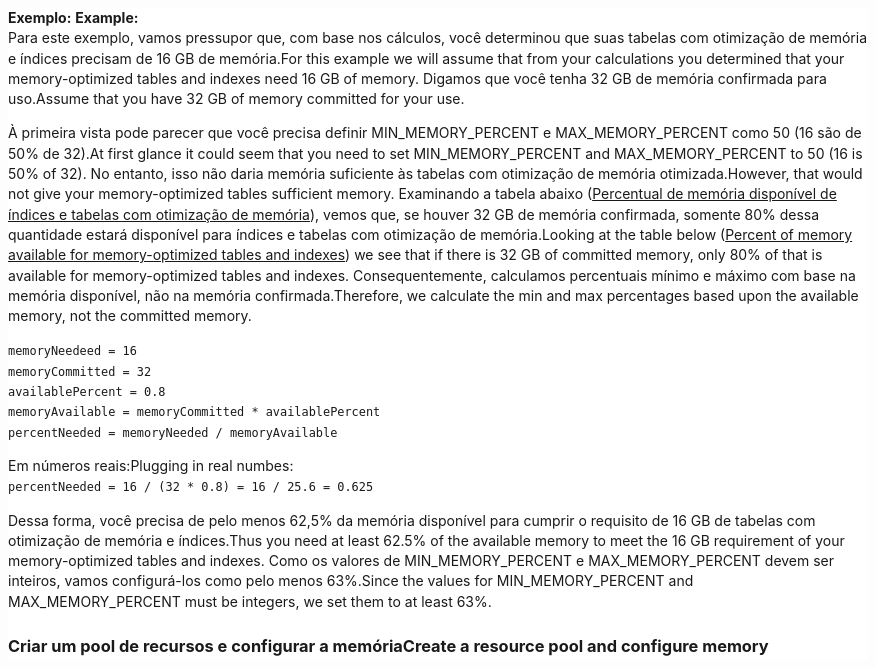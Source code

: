  <span data-ttu-id="226e8-122">**Exemplo:**  </span><span class="sxs-lookup"><span data-stu-id="226e8-122">**Example:** </span></span>  
<span data-ttu-id="226e8-123">Para este exemplo, vamos pressupor que, com base nos cálculos, você determinou que suas tabelas com otimização de memória e índices precisam de 16 GB de memória.</span><span class="sxs-lookup"><span data-stu-id="226e8-123">For this example we will assume that from your calculations you determined that your memory-optimized tables and indexes need 16 GB of memory.</span></span> <span data-ttu-id="226e8-124">Digamos que você tenha 32 GB de memória confirmada para uso.</span><span class="sxs-lookup"><span data-stu-id="226e8-124">Assume that you have 32 GB of memory committed for your use.</span></span>  
  
 <span data-ttu-id="226e8-125">À primeira vista pode parecer que você precisa definir MIN_MEMORY_PERCENT e MAX_MEMORY_PERCENT como 50 (16 são de 50% de 32).</span><span class="sxs-lookup"><span data-stu-id="226e8-125">At first glance it could seem that you need to set MIN_MEMORY_PERCENT and MAX_MEMORY_PERCENT to 50 (16 is 50% of 32).</span></span>  <span data-ttu-id="226e8-126">No entanto, isso não daria memória suficiente às tabelas com otimização de memória otimizada.</span><span class="sxs-lookup"><span data-stu-id="226e8-126">However, that would not give your memory-optimized tables sufficient memory.</span></span> <span data-ttu-id="226e8-127">Examinando a tabela abaixo ([Percentual de memória disponível de índices e tabelas com otimização de memória](#percent-of-memory-available-for-memory-optimized-tables-and-indexes)), vemos que, se houver 32 GB de memória confirmada, somente 80% dessa quantidade estará disponível para índices e tabelas com otimização de memória.</span><span class="sxs-lookup"><span data-stu-id="226e8-127">Looking at the table below ([Percent of memory available for memory-optimized tables and indexes](#percent-of-memory-available-for-memory-optimized-tables-and-indexes)) we see that if there is 32 GB of committed memory, only 80% of that is available for memory-optimized tables and indexes.</span></span>  <span data-ttu-id="226e8-128">Consequentemente, calculamos percentuais mínimo e máximo com base na memória disponível, não na memória confirmada.</span><span class="sxs-lookup"><span data-stu-id="226e8-128">Therefore, we calculate the min and max percentages based upon the available memory, not the committed memory.</span></span>  
  
 `memoryNeedeed = 16`   
 `memoryCommitted = 32`   
 `availablePercent = 0.8`   
 `memoryAvailable = memoryCommitted * availablePercent`   
 `percentNeeded = memoryNeeded / memoryAvailable`  
  
 <span data-ttu-id="226e8-129">Em números reais:</span><span class="sxs-lookup"><span data-stu-id="226e8-129">Plugging in real numbes:</span></span>   
`percentNeeded = 16 / (32 * 0.8) = 16 / 25.6 = 0.625`  
  
 <span data-ttu-id="226e8-130">Dessa forma, você precisa de pelo menos 62,5% da memória disponível para cumprir o requisito de 16 GB de tabelas com otimização de memória e índices.</span><span class="sxs-lookup"><span data-stu-id="226e8-130">Thus you need at least 62.5% of the available memory to meet the 16 GB requirement of your memory-optimized tables and indexes.</span></span>  <span data-ttu-id="226e8-131">Como os valores de MIN_MEMORY_PERCENT e MAX_MEMORY_PERCENT devem ser inteiros, vamos configurá-los como pelo menos 63%.</span><span class="sxs-lookup"><span data-stu-id="226e8-131">Since the values for MIN_MEMORY_PERCENT and MAX_MEMORY_PERCENT must be integers, we set them to at least 63%.</span></span>  
  
### <a name="create-a-resource-pool-and-configure-memory"></a><span data-ttu-id="226e8-132">Criar um pool de recursos e configurar a memória</span><span class="sxs-lookup"><span data-stu-id="226e8-132">Create a resource pool and configure memory</span></span>  